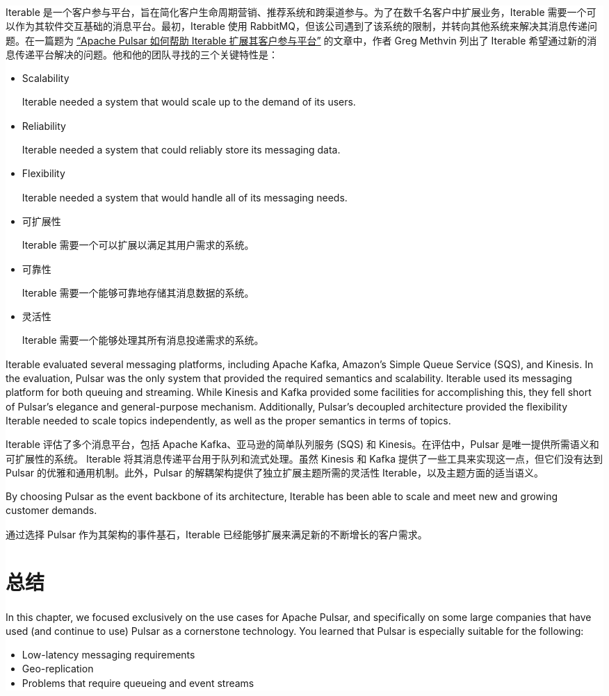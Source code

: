 Iterable 是一个客户参与平台，旨在简化客户生命周期营销、推荐系统和跨渠道参与。为了在数千名客户中扩展业务，Iterable 需要一个可以作为其软件交互基础的消息平台。最初，Iterable 使用 RabbitMQ，但该公司遇到了该系统的限制，并转向其他系统来解决其消息传递问题。在一篇题为 [“Apache Pulsar 如何帮助 Iterable 扩展其客户参与平台”](https://oreil.ly/7bg34) 的文章中，作者 Greg Methvin 列出了 Iterable 希望通过新的消息传递平台解决的问题。他和他的团队寻找的三个关键特性是：



- Scalability

  Iterable needed a system that would scale up to the demand of its users.

- Reliability

  Iterable needed a system that could reliably store its messaging data.

- Flexibility

  Iterable needed a system that would handle all of its messaging needs.

- 可扩展性

  Iterable 需要一个可以扩展以满足其用户需求的系统。

- 可靠性

  Iterable 需要一个能够可靠地存储其消息数据的系统。

- 灵活性

  Iterable 需要一个能够处理其所有消息投递需求的系统。



Iterable evaluated several messaging platforms, including Apache Kafka, Amazon’s Simple Queue Service (SQS), and Kinesis. In the evaluation, Pulsar was the only system that provided the required semantics and scalability. Iterable used its messaging platform for both queuing and streaming. While Kinesis and Kafka provided some facilities for accomplishing this, they fell short of Pulsar’s elegance and general-purpose mechanism. Additionally, Pulsar’s decoupled architecture provided the flexibility Iterable needed to scale topics independently, as well as the proper semantics in terms of topics.

Iterable 评估了多个消息平台，包括 Apache Kafka、亚马逊的简单队列服务 (SQS) 和 Kinesis。在评估中，Pulsar 是唯一提供所需语义和可扩展性的系统。 Iterable 将其消息传递平台用于队列和流式处理。虽然 Kinesis 和 Kafka 提供了一些工具来实现这一点，但它们没有达到 Pulsar 的优雅和通用机制。此外，Pulsar 的解耦架构提供了独立扩展主题所需的灵活性 Iterable，以及主题方面的适当语义。



By choosing Pulsar as the event backbone of its architecture, Iterable has been able to scale and meet new and growing customer demands.

通过选择 Pulsar 作为其架构的事件基石，Iterable 已经能够扩展来满足新的不断增长的客户需求。



# 总结

In this chapter, we focused exclusively on the use cases for Apache Pulsar, and specifically on some large companies that have used (and continue to use) Pulsar as a cornerstone technology. You learned that Pulsar is especially suitable for the following:

- Low-latency messaging requirements
- Geo-replication
- Problems that require queueing and event streams
